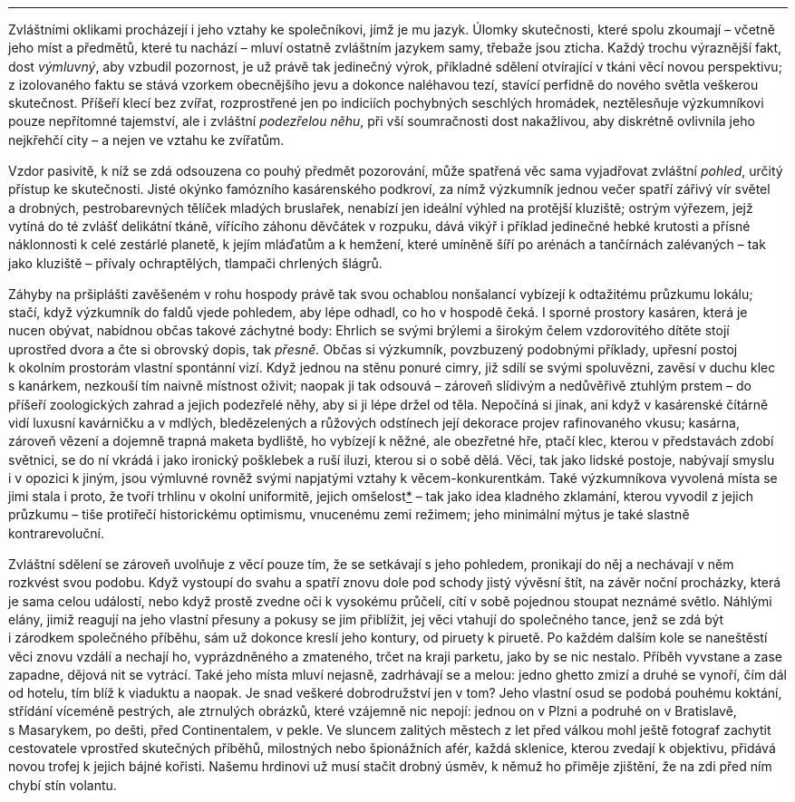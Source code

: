 * * *

Zvláštními oklikami procházejí i jeho vztahy ke společníkovi, jímž je mu jazyk. Úlomky skutečnosti, které spolu zkoumají – včetně jeho míst a předmětů, které tu nachází – mluví ostatně zvláštním jazykem samy, třebaže jsou zticha. Každý trochu výraznější fakt, dost _výmluvný_, aby vzbudil pozornost, je už právě tak jedinečný výrok, příkladné sdělení otvírající v tkáni věcí novou perspektivu; z izolovaného faktu se stává vzorkem obecnějšího jevu a dokonce naléhavou tezí, stavící perfidně do nového světla veškerou skutečnost. Příšeří klecí bez zvířat, rozprostřené jen po indiciích pochybných seschlých hromádek, neztělesňuje výzkumníkovi pouze nepřítomné tajemství, ale i zvláštní _podezřelou něhu_, při vší soumračnosti dost nakažlivou, aby diskrétně ovlivnila jeho nejkřehčí city – a nejen ve vztahu ke zvířatům.

Vzdor pasivitě, k níž se zdá odsouzena co pouhý předmět pozorování, může spatřená věc sama vyjadřovat zvláštní _pohled_, určitý přístup ke skutečnosti. Jisté okýnko famózního kasárenského podkroví, za nímž výzkumník jednou večer spatří zářivý vír světel a drobných, pestrobarevných tělíček mladých bruslařek, nenabízí jen ideální výhled na protější kluziště; ostrým výřezem, jejž vytíná do té zvlášť delikátní tkáně, vířícího záhonu děvčátek v rozpuku, dává vikýř i příklad jedinečné hebké krutosti a přísné náklonnosti k celé zestárlé planetě, k jejím mláďatům a k hemžení, které umíněně šíří po arénách a tančírnách zalévaných – tak jako kluziště – přívaly ochraptělých, tlampači chrlených šlágrů.

Záhyby na pršiplášti zavěšeném v rohu hospody právě tak svou ochablou nonšalancí vybízejí k odtažitému průzkumu lokálu; stačí, když výzkumník do faldů vjede pohledem, aby lépe odhadl, co ho v hospodě čeká. I sporné prostory kasáren, která je nucen obývat, nabídnou občas takové záchytné body: Ehrlich se svými brýlemi a širokým čelem vzdorovitého dítěte stojí uprostřed dvora a čte si obrovský dopis, tak _přesně._ Občas si výzkumník, povzbuzený podobnými příklady, upřesní postoj k okolním prostorám vlastní spontánní vizí. Když jednou na stěnu ponuré cimry, již sdílí se svými spoluvězni, zavěsí v duchu klec s kanárkem, nezkouší tím naivně místnost oživit; naopak ji tak odsouvá – zároveň slídivým a nedůvěřivě ztuhlým prstem – do příšeří zoologických zahrad a jejich podezřelé něhy, aby si ji lépe držel od těla. Nepočíná si jinak, ani když v kasárenské čítárně vidí luxusní kavárničku a v mdlých, bledězelených a růžových odstínech její dekorace projev rafinovaného vkusu; kasárna, zároveň vězení a dojemně trapná maketa bydliště, ho vybízejí k něžné, ale obezřetné hře, ptačí klec, kterou v představách zdobí světnici, se do ní vkrádá i jako ironický poškle­bek a ruší iluzi, kterou si o sobě dělá. Věci, tak jako lidské postoje, nabývají smyslu i v opozici k jiným, jsou výmluvné rovněž svými napjatými vztahy k věcem-konkurentkám. Také výzkumníkova vyvolená místa se jimi stala i proto, že tvoří trhlinu v okolní uniformitě, jejich omšelost[\*](../Text/zprava_o_mistech_016.xhtml#footnote-001) – tak jako idea kladného zklamání, kterou vyvodil z jejich průzkumu – tiše protiřečí historickému optimismu, vnucenému zemi režimem; jeho minimální mýtus je také slastně kontrarevoluční.

Zvláštní sdělení se zároveň uvolňuje z věcí pouze tím, že se setkávají s jeho pohledem, pronikají do něj a nechávají v něm rozkvést svou podobu. Když vystoupí do svahu a spatří znovu dole pod schody jistý vývěsní štít, na závěr noční procházky, která je sama celou událostí, nebo když prostě zvedne oči k vysokému průčelí, cítí v sobě pojednou stoupat neznámé světlo. Náhlými elány, jimiž reagují na jeho vlastní přesuny a pokusy se jim přiblížit, jej věci vtahují do společného tance, jenž se zdá být i zárodkem společného příběhu, sám už dokonce kreslí jeho kontury, od piruety k piruetě. Po každém dalším kole se naneštěstí věci znovu vzdálí a nechají ho, vyprázdněného a zmateného, trčet na kraji parketu, jako by se nic nestalo. Příběh vyvstane a zase zapadne, dějová nit se vytrácí. Také jeho místa mluví nejasně, zadrhávají se a melou: jedno ghetto zmizí a druhé se vynoří, čím dál od hotelu, tím blíž k viaduktu a naopak. Je snad veškeré dobrodružství jen v tom? Jeho vlastní osud se podobá pouhému koktání, střídání víceméně pestrých, ale ztrnulých obrázků, které vzájemně nic nepojí: jednou on v Plzni a podruhé on v Bratislavě, s Masarykem, po dešti, před Continentalem, v pekle. Ve sluncem zalitých městech z let před válkou mohl ještě fotograf zachytit cestovatele vprostřed skutečných příběhů, milostných nebo špionážních afér, každá sklenice, kterou zvedají k objektivu, přidává novou trofej k jejich bájné kořisti. Našemu hrdinovi už musí stačit drobný úsměv, k němuž ho přiměje zjištění, že na zdi před ním chybí stín volantu.
